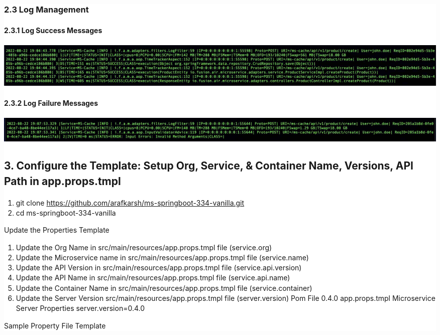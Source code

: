 
### 2.3 Log Management 

#### 2.3.1 Log Success Messages
![Log-1](https://raw.githubusercontent.com/arafkarsh/ms-springboot-334-vanilla/master/diagrams/log/Log-Messages-1.jpg)

#### 2.3.2 Log Failure Messages
![Log-2](https://raw.githubusercontent.com/arafkarsh/ms-springboot-334-vanilla/master/diagrams/log/Log-Messages-2.jpg)

## 3. Configure the Template: Setup Org, Service, & Container Name, Versions, API Path in app.props.tmpl

1. git clone https://github.com/arafkarsh/ms-springboot-334-vanilla.git
2. cd ms-springboot-334-vanilla

Update the Properties Template

1. Update the Org Name in src/main/resources/app.props.tmpl file (service.org)
2. Update the Microservice name in src/main/resources/app.props.tmpl file (service.name)
3. Update the API Version in src/main/resources/app.props.tmpl file (service.api.version)
4. Update the API Name in src/main/resources/app.props.tmpl file (service.api.name)
5. Update the Container Name in src/main/resources/app.props.tmpl file (service.container)
6. Update the Server Version src/main/resources/app.props.tmpl file (server.version)
   Pom File
   <version>0.4.0</version>
   app.props.tmpl
   Microservice Server Properties
   server.version=0.4.0

Sample Property File Template